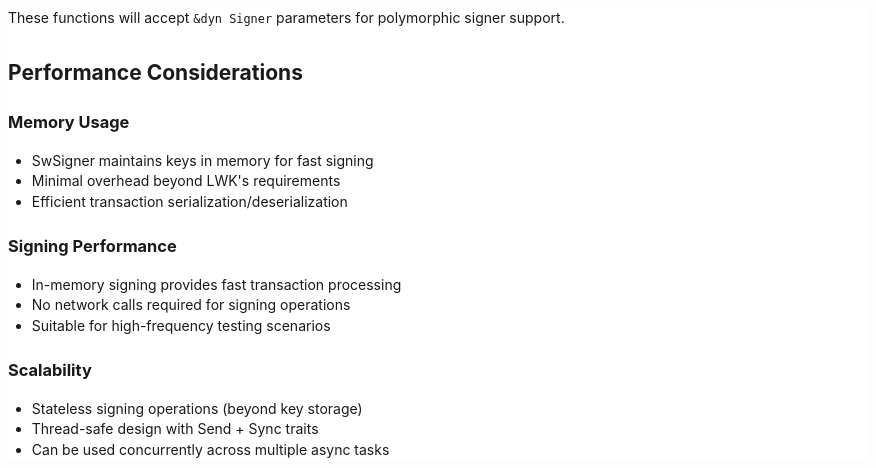 These functions will accept `&dyn Signer` parameters for polymorphic signer support.

## Performance Considerations

### Memory Usage

- SwSigner maintains keys in memory for fast signing
- Minimal overhead beyond LWK's requirements
- Efficient transaction serialization/deserialization

### Signing Performance

- In-memory signing provides fast transaction processing
- No network calls required for signing operations
- Suitable for high-frequency testing scenarios

### Scalability

- Stateless signing operations (beyond key storage)
- Thread-safe design with Send + Sync traits
- Can be used concurrently across multiple async tasks